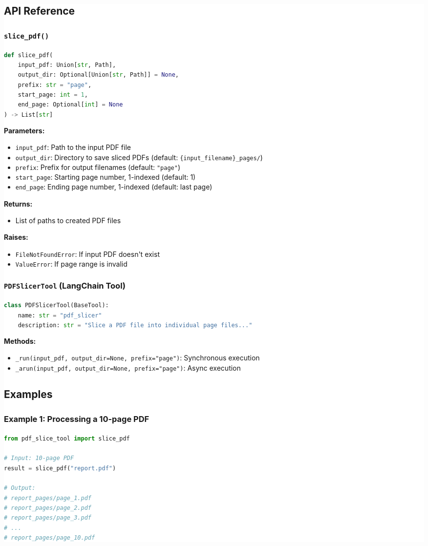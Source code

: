 ## API Reference

### `slice_pdf()`

```python
def slice_pdf(
    input_pdf: Union[str, Path],
    output_dir: Optional[Union[str, Path]] = None,
    prefix: str = "page",
    start_page: int = 1,
    end_page: Optional[int] = None
) -> List[str]
```

**Parameters:**
- `input_pdf`: Path to the input PDF file
- `output_dir`: Directory to save sliced PDFs (default: `{input_filename}_pages/`)
- `prefix`: Prefix for output filenames (default: `"page"`)
- `start_page`: Starting page number, 1-indexed (default: 1)
- `end_page`: Ending page number, 1-indexed (default: last page)

**Returns:**
- List of paths to created PDF files

**Raises:**
- `FileNotFoundError`: If input PDF doesn't exist
- `ValueError`: If page range is invalid

### `PDFSlicerTool` (LangChain Tool)

```python
class PDFSlicerTool(BaseTool):
    name: str = "pdf_slicer"
    description: str = "Slice a PDF file into individual page files..."
```

**Methods:**
- `_run(input_pdf, output_dir=None, prefix="page")`: Synchronous execution
- `_arun(input_pdf, output_dir=None, prefix="page")`: Async execution

## Examples

### Example 1: Processing a 10-page PDF

```python
from pdf_slice_tool import slice_pdf

# Input: 10-page PDF
result = slice_pdf("report.pdf")

# Output:
# report_pages/page_1.pdf
# report_pages/page_2.pdf
# report_pages/page_3.pdf
# ...
# report_pages/page_10.pdf
```

